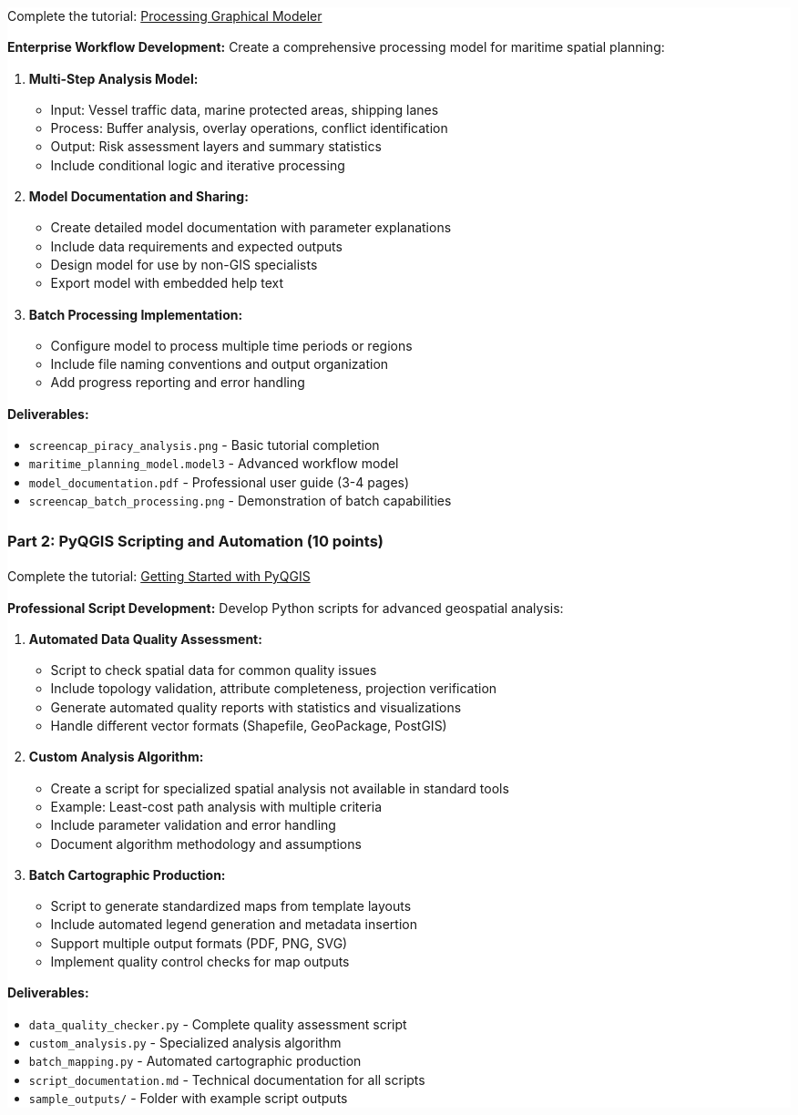 Complete the tutorial: [Processing Graphical Modeler](http://www.qgistutorials.com/en/docs/3/processing_graphical_modeler.html)

**Enterprise Workflow Development:**
Create a comprehensive processing model for maritime spatial planning:

1. **Multi-Step Analysis Model:**
   - Input: Vessel traffic data, marine protected areas, shipping lanes
   - Process: Buffer analysis, overlay operations, conflict identification
   - Output: Risk assessment layers and summary statistics
   - Include conditional logic and iterative processing

2. **Model Documentation and Sharing:**
   - Create detailed model documentation with parameter explanations
   - Include data requirements and expected outputs
   - Design model for use by non-GIS specialists
   - Export model with embedded help text

3. **Batch Processing Implementation:**
   - Configure model to process multiple time periods or regions
   - Include file naming conventions and output organization
   - Add progress reporting and error handling

**Deliverables:**
- `screencap_piracy_analysis.png` - Basic tutorial completion
- `maritime_planning_model.model3` - Advanced workflow model
- `model_documentation.pdf` - Professional user guide (3-4 pages)
- `screencap_batch_processing.png` - Demonstration of batch capabilities

### Part 2: PyQGIS Scripting and Automation (10 points)

Complete the tutorial: [Getting Started with PyQGIS](http://www.qgistutorials.com/en/docs/3/getting_started_with_pyqgis.html)

**Professional Script Development:**
Develop Python scripts for advanced geospatial analysis:

1. **Automated Data Quality Assessment:**
   - Script to check spatial data for common quality issues
   - Include topology validation, attribute completeness, projection verification
   - Generate automated quality reports with statistics and visualizations
   - Handle different vector formats (Shapefile, GeoPackage, PostGIS)

2. **Custom Analysis Algorithm:**
   - Create a script for specialized spatial analysis not available in standard tools
   - Example: Least-cost path analysis with multiple criteria
   - Include parameter validation and error handling
   - Document algorithm methodology and assumptions

3. **Batch Cartographic Production:**
   - Script to generate standardized maps from template layouts
   - Include automated legend generation and metadata insertion
   - Support multiple output formats (PDF, PNG, SVG)
   - Implement quality control checks for map outputs

**Deliverables:**
- `data_quality_checker.py` - Complete quality assessment script
- `custom_analysis.py` - Specialized analysis algorithm
- `batch_mapping.py` - Automated cartographic production
- `script_documentation.md` - Technical documentation for all scripts
- `sample_outputs/` - Folder with example script outputs
